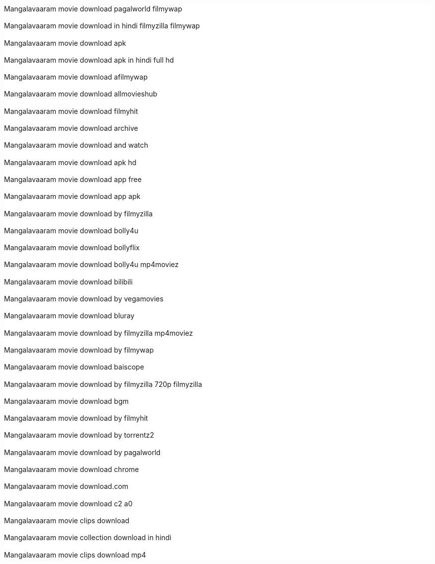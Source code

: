 Mangalavaaram movie download pagalworld filmywap

Mangalavaaram movie download in hindi filmyzilla filmywap

Mangalavaaram movie download apk

Mangalavaaram movie download apk in hindi full hd

Mangalavaaram movie download afilmywap

Mangalavaaram movie download allmovieshub

Mangalavaaram movie download filmyhit

Mangalavaaram movie download archive

Mangalavaaram movie download and watch

Mangalavaaram movie download apk hd

Mangalavaaram movie download app free

Mangalavaaram movie download app apk

Mangalavaaram movie download by filmyzilla

Mangalavaaram movie download bolly4u

Mangalavaaram movie download bollyflix

Mangalavaaram movie download bolly4u mp4moviez

Mangalavaaram movie download bilibili

Mangalavaaram movie download by vegamovies

Mangalavaaram movie download bluray

Mangalavaaram movie download by filmyzilla mp4moviez

Mangalavaaram movie download by filmywap

Mangalavaaram movie download baiscope

Mangalavaaram movie download by filmyzilla 720p filmyzilla

Mangalavaaram movie download bgm

Mangalavaaram movie download by filmyhit

Mangalavaaram movie download by torrentz2

Mangalavaaram movie download by pagalworld

Mangalavaaram movie download chrome

Mangalavaaram movie download.com

Mangalavaaram movie download c2 a0

Mangalavaaram movie clips download

Mangalavaaram movie collection download in hindi

Mangalavaaram movie clips download mp4
